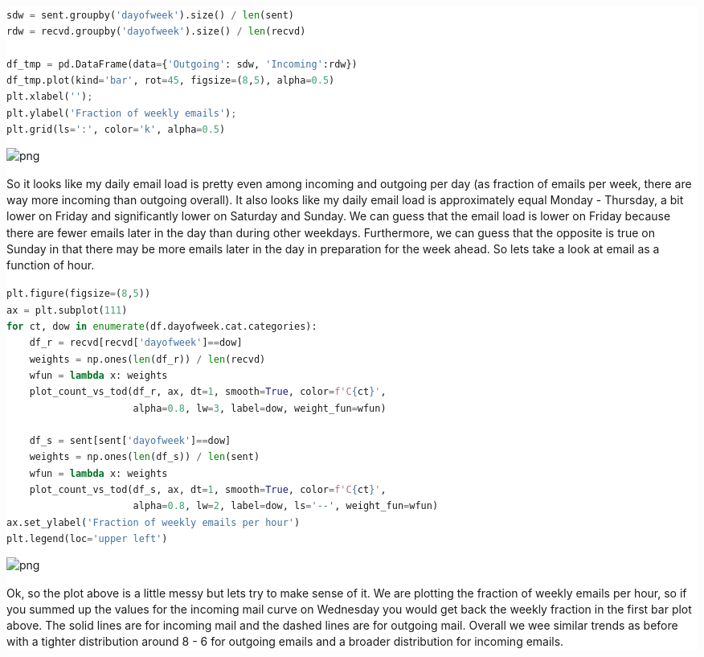 ```python
sdw = sent.groupby('dayofweek').size() / len(sent)
rdw = recvd.groupby('dayofweek').size() / len(recvd)

df_tmp = pd.DataFrame(data={'Outgoing': sdw, 'Incoming':rdw})
df_tmp.plot(kind='bar', rot=45, figsize=(8,5), alpha=0.5)
plt.xlabel('');
plt.ylabel('Fraction of weekly emails');
plt.grid(ls=':', color='k', alpha=0.5)
```


![png](/images/2018-01-17-mail-analysis/mail_analysis_43_0.png)


So it looks like my daily email load is pretty even among incoming and outgoing per day (as fraction of emails per week, there are way more incoming than outgoing overall). It also looks like my daily email load is approximately equal Monday - Thursday, a bit lower on Friday and significantly lower on Saturday and Sunday. We can guess that the email load is lower on Friday because there are fewer emails later in the day than during other weekdays. Furthermore, we can guess that the opposite is true on Sunday in that there may be more emails later in the day in preparation for the week ahead. So lets take a look at email as a function of hour.


```python
plt.figure(figsize=(8,5))
ax = plt.subplot(111)
for ct, dow in enumerate(df.dayofweek.cat.categories):
    df_r = recvd[recvd['dayofweek']==dow]
    weights = np.ones(len(df_r)) / len(recvd)
    wfun = lambda x: weights
    plot_count_vs_tod(df_r, ax, dt=1, smooth=True, color=f'C{ct}',
                      alpha=0.8, lw=3, label=dow, weight_fun=wfun)

    df_s = sent[sent['dayofweek']==dow]
    weights = np.ones(len(df_s)) / len(sent)
    wfun = lambda x: weights
    plot_count_vs_tod(df_s, ax, dt=1, smooth=True, color=f'C{ct}',
                      alpha=0.8, lw=2, label=dow, ls='--', weight_fun=wfun)
ax.set_ylabel('Fraction of weekly emails per hour')
plt.legend(loc='upper left')

```




![png](/images/2018-01-17-mail-analysis/mail_analysis_45_1.png)


Ok, so the plot above is a little messy but lets try to make sense of it. We are plotting the fraction of weekly emails per hour, so if you summed up the values for the incoming mail curve on Wednesday you would get back the weekly fraction in the first bar plot above. The solid lines are for incoming mail and the dashed lines are for outgoing mail. Overall we wee similar trends as before with a tighter distribution around 8 - 6 for outgoing emails and a broader distribution for incoming emails.
